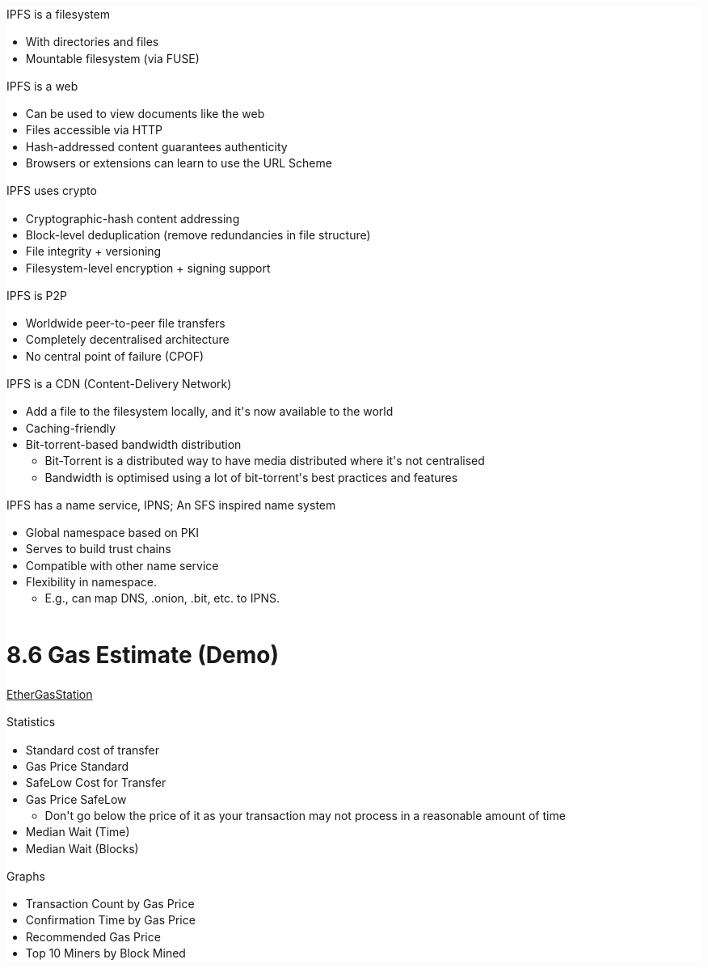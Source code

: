 IPFS is a filesystem 
- With directories and files 
- Mountable filesystem (via FUSE) 
 
IPFS is a web 
- Can be used to view documents like the web 
- Files accessible via HTTP 
- Hash-addressed content guarantees authenticity 
- Browsers or extensions can learn to use the URL Scheme 
 
IPFS uses crypto 
- Cryptographic-hash content addressing 
- Block-level deduplication (remove redundancies in file structure) 
- File integrity + versioning 
- Filesystem-level encryption + signing support 
 
IPFS is P2P 
- Worldwide peer-to-peer file transfers 
- Completely decentralised architecture 
- No central point of failure (CPOF) 
 
IPFS is a CDN (Content-Delivery Network) 
- Add a file to the filesystem locally, and it's now available to the world 
- Caching-friendly 
- Bit-torrent-based bandwidth distribution 
  - Bit-Torrent is a distributed way to have media distributed where it's not centralised 
  - Bandwidth is optimised using a lot of bit-torrent's best practices and features 
 
IPFS has a name service, IPNS; An SFS inspired name system 
- Global namespace based on PKI 
- Serves to build trust chains 
- Compatible with other name service 
- Flexibility in namespace. 
  - E.g., can map DNS, .onion, .bit, etc. to IPNS. 

# 8.6 Gas Estimate (Demo) 

[EtherGasStation](https://ethergasstation.info)

Statistics 
- Standard cost of transfer 
- Gas Price Standard 
- SafeLow Cost for Transfer 
- Gas Price SafeLow 
  - Don't go below the price of it as your transaction may not process in a reasonable amount of time 
- Median Wait (Time) 
- Median Wait (Blocks) 
 
Graphs 
- Transaction Count by Gas Price 
- Confirmation Time by Gas Price 
- Recommended Gas Price 
- Top 10 Miners by Block Mined 
